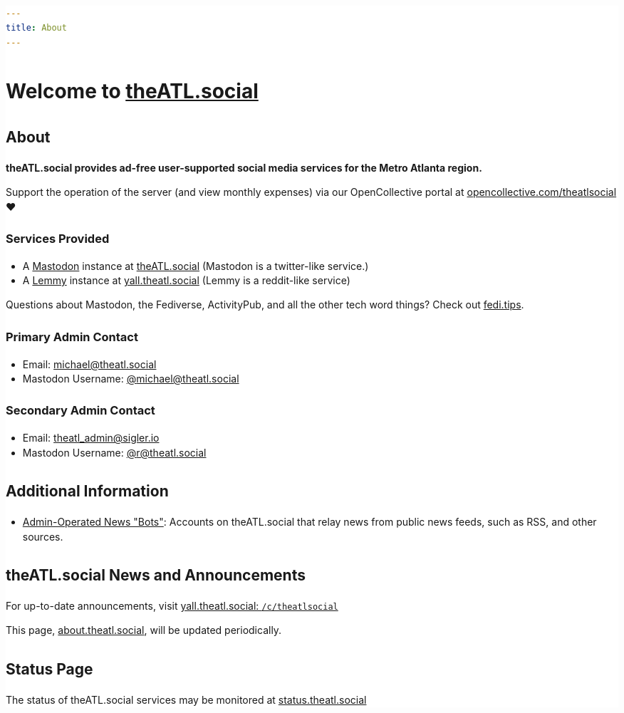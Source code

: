 ```yaml
---
title: About
---
```


# Welcome to [theATL.social](https://theatl.social)

## About

**theATL.social provides ad-free user-supported social media services for the Metro Atlanta region.** 

Support the operation of the server (and view monthly expenses) via our OpenCollective portal at [opencollective.com/theatlsocial](https://opencollective.com/theatlsocial) ❤️ 


### Services Provided

 - A [Mastodon](https://github.com/mastodon/mastodon) instance at [theATL.social](https://theatl.social) (Mastodon is a twitter-like service.)
 - A [Lemmy](https://github.com/LemmyNet/lemmy) instance at [yall.theatl.social](https://yall.theatl.social) (Lemmy is a reddit-like service)


Questions about Mastodon, the Fediverse, ActivityPub, and all the other tech word things? Check out [fedi.tips](https://fedi.tips/).

### Primary Admin Contact
- Email: [michael@theatl.social](mailto:michael@theatl.social)
- Mastodon Username: [@michael@theatl.social](https://theatl.social/@michael)
  
### Secondary Admin Contact
- Email: [theatl_admin@sigler.io](mailto:theatl_admin@sigler.io)
- Mastodon Username: [@r@theatl.social](https://theatl.social/@r)


## Additional Information

- [Admin-Operated News "Bots"](/bots/): Accounts on theATL.social that relay news from public news feeds, such as RSS, and other sources.

## theATL.social News and Announcements

For up-to-date announcements, visit [yall.theatl.social: `/c/theatlsocial`](https://yall.theatl.social/c/theatlsocial)

This page, [about.theatl.social](https://about.theatl.social), will be updated periodically.

## Status Page
The status of theATL.social services may be monitored at [status.theatl.social](https://status.theatl.social)
